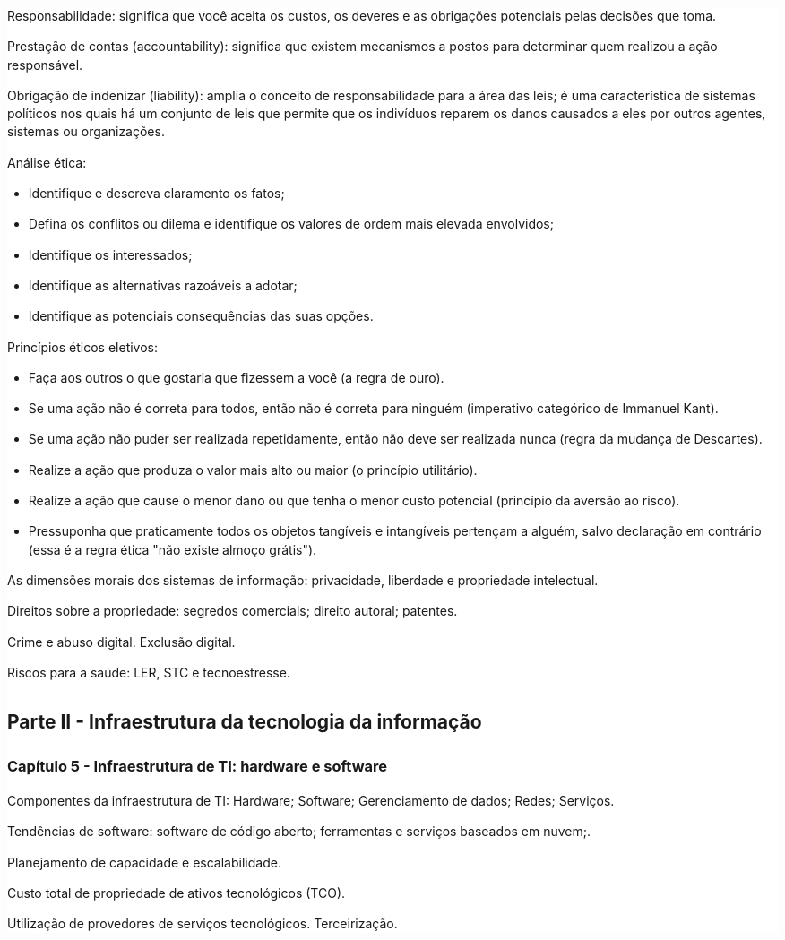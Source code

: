Responsabilidade: significa que você aceita os custos, os deveres e as obrigações potenciais pelas decisões que toma.

Prestação de contas (accountability): significa que existem mecanismos a postos para determinar quem realizou a ação responsável.

Obrigação de indenizar (liability): amplia o conceito de responsabilidade para a área das leis; é uma característica de sistemas políticos nos quais há um conjunto de leis que permite que os indivíduos reparem os danos causados a eles por outros agentes, sistemas ou organizações.

Análise ética:

* Identifique e descreva claramento os fatos;

* Defina os conflitos ou dilema e identifique os valores de ordem mais elevada envolvidos;

* Identifique os interessados;

* Identifique as alternativas razoáveis a adotar;

* Identifique as potenciais consequências das suas opções.

Princípios éticos eletivos:

* Faça aos outros o que gostaria que fizessem a você (a regra de ouro).

* Se uma ação não é correta para todos, então não é correta para ninguém (imperativo categórico de Immanuel Kant).

* Se uma ação não puder ser realizada repetidamente, então não deve ser realizada nunca (regra da mudança de Descartes).

* Realize a ação que produza o valor mais alto ou maior (o princípio utilitário).

* Realize a ação que cause o menor dano ou que tenha o menor custo potencial (princípio da aversão ao risco).

* Pressuponha que praticamente todos os objetos tangíveis e intangíveis pertençam a alguém, salvo declaração em contrário (essa é a regra ética "não existe almoço grátis").

As dimensões morais dos sistemas de informação: privacidade, liberdade e propriedade intelectual.

Direitos sobre a propriedade: segredos comerciais; direito autoral; patentes.

Crime e abuso digital. Exclusão digital.

Riscos para a saúde: LER, STC e tecnoestresse.

## Parte II - Infraestrutura da tecnologia da informação

### Capítulo 5 - Infraestrutura de TI: hardware e software

Componentes da infraestrutura de TI: Hardware; Software; Gerenciamento de dados; Redes; Serviços.

Tendências de software: software de código aberto; ferramentas e serviços baseados em nuvem;.

Planejamento de capacidade e escalabilidade.

Custo total de propriedade de ativos tecnológicos (TCO).

Utilização de provedores de serviços tecnológicos. Terceirização.

